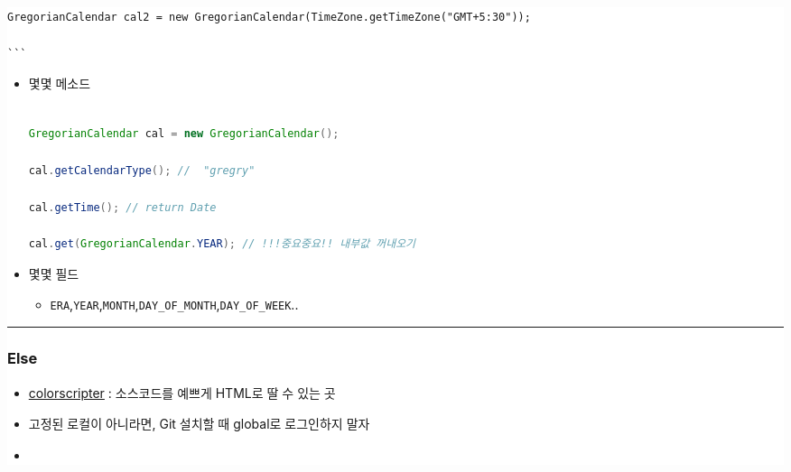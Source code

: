 	GregorianCalendar cal2 = new GregorianCalendar(TimeZone.getTimeZone("GMT+5:30")); 
	
	```
	
- 몇몇 메소드

	```java
	
	GregorianCalendar cal = new GregorianCalendar();
	
	cal.getCalendarType(); //  "gregry"
	
	cal.getTime(); // return Date
	
	cal.get(GregorianCalendar.YEAR); // !!!중요중요!! 내부값 꺼내오기
	```
- 몇몇 필드

	- `ERA`,`YEAR`,`MONTH`,`DAY_OF_MONTH`,`DAY_OF_WEEK`..
	
---

### Else

+ [colorscripter](https://colorscripter.com/) : 소스코드를 예쁘게 HTML로 딸 수 있는 곳

+ 고정된 로컬이 아니라면, Git 설치할 때 global로 로그인하지 말자

+ 
